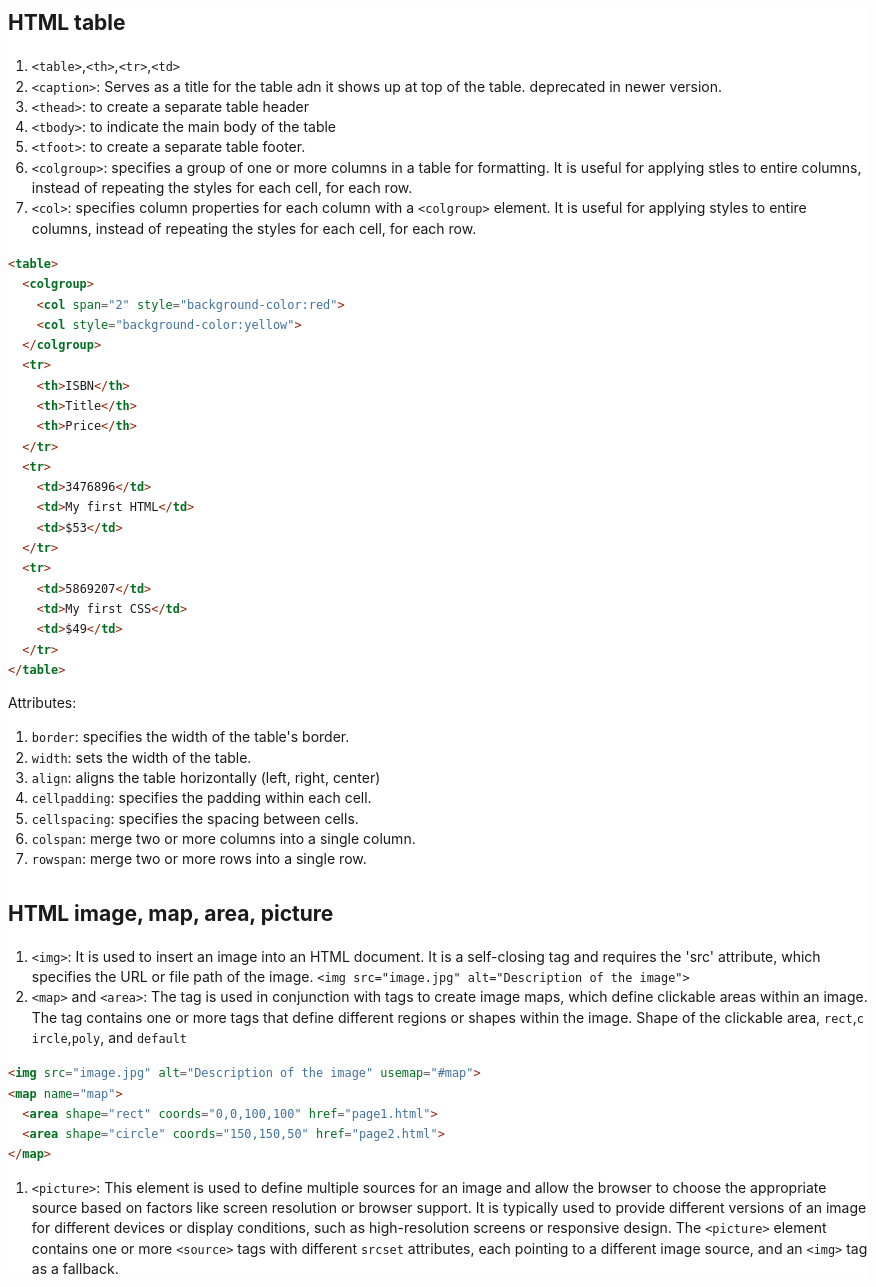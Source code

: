 ## HTML table
1. `<table>`,`<th>`,`<tr>`,`<td>`
2. `<caption>`: Serves as a title for the table adn it shows up at top of the table. deprecated in newer version.
3. `<thead>`: to create a separate table header
4. `<tbody>`: to indicate the main body of the table
5. `<tfoot>`: to create a separate table footer.
6. `<colgroup>`: specifies a group of one or more columns in a table for formatting. It is useful for applying stles to entire columns, instead of repeating the styles for each cell, for each row.
7. `<col>`: specifies column properties for each column with a `<colgroup>` element. It is useful for applying styles to entire columns, instead of repeating the styles for each cell, for each row.
```html
<table>
  <colgroup>
    <col span="2" style="background-color:red">
    <col style="background-color:yellow">
  </colgroup>
  <tr>
    <th>ISBN</th>
    <th>Title</th>
    <th>Price</th>
  </tr>
  <tr>
    <td>3476896</td>
    <td>My first HTML</td>
    <td>$53</td>
  </tr>
  <tr>
    <td>5869207</td>
    <td>My first CSS</td>
    <td>$49</td>
  </tr>
</table>
```
Attributes:
1. `border`: specifies the width of the table's border.
2. `width`: sets the width of the table.
3. `align`: aligns the table horizontally (left, right, center)
4. `cellpadding`: specifies the padding within each cell.
5. `cellspacing`: specifies the spacing between cells.
6. `colspan`: merge two or more columns into a single column.
7. `rowspan`: merge two or more rows into a single row.

## HTML image, map, area, picture
1. `<img>`: It is used to insert an image into an HTML document. It is a self-closing tag and requires the 'src' attribute, which specifies the URL or file path of the image. `<img src="image.jpg" alt="Description of the image">`
2. `<map>` and `<area>`: The <map> tag is used in conjunction with <area> tags to create image maps, which define clickable areas within an image. The <map> tag contains one or more <area> tags that define different regions or shapes within the image.
Shape of the clickable area, `rect`,`circle`,`poly`, and `default`
```html
<img src="image.jpg" alt="Description of the image" usemap="#map">
<map name="map">
  <area shape="rect" coords="0,0,100,100" href="page1.html">
  <area shape="circle" coords="150,150,50" href="page2.html">
</map>
```
1. `<picture>`: This element is used to define multiple sources for an image and allow the browser to choose the appropriate source based on factors like screen resolution or browser support. It is typically used to provide different versions of an image for different devices or display conditions, such as high-resolution screens or responsive design.
The `<picture>` element contains one or more `<source>` tags with different `srcset` attributes, each pointing to a different image source, and an `<img>` tag as a fallback.
```html
```